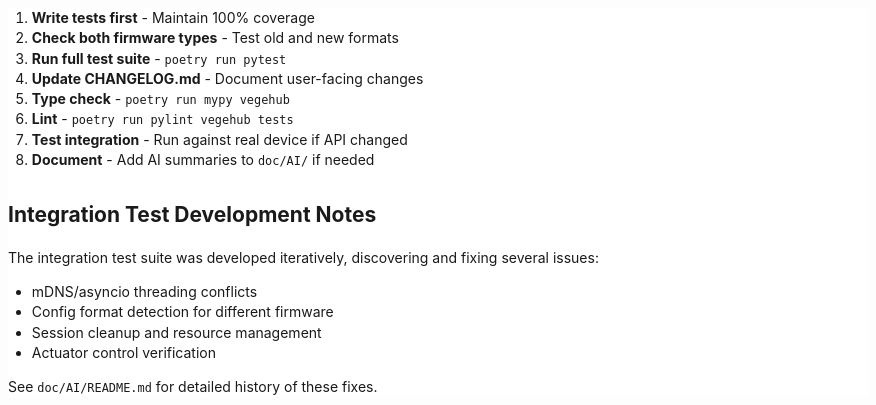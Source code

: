 1. **Write tests first** - Maintain 100% coverage
2. **Check both firmware types** - Test old and new formats
3. **Run full test suite** - `poetry run pytest`
4. **Update CHANGELOG.md** - Document user-facing changes
5. **Type check** - `poetry run mypy vegehub`
6. **Lint** - `poetry run pylint vegehub tests`
7. **Test integration** - Run against real device if API changed
8. **Document** - Add AI summaries to `doc/AI/` if needed

## Integration Test Development Notes

The integration test suite was developed iteratively, discovering and fixing several issues:
- mDNS/asyncio threading conflicts
- Config format detection for different firmware
- Session cleanup and resource management
- Actuator control verification

See `doc/AI/README.md` for detailed history of these fixes.

